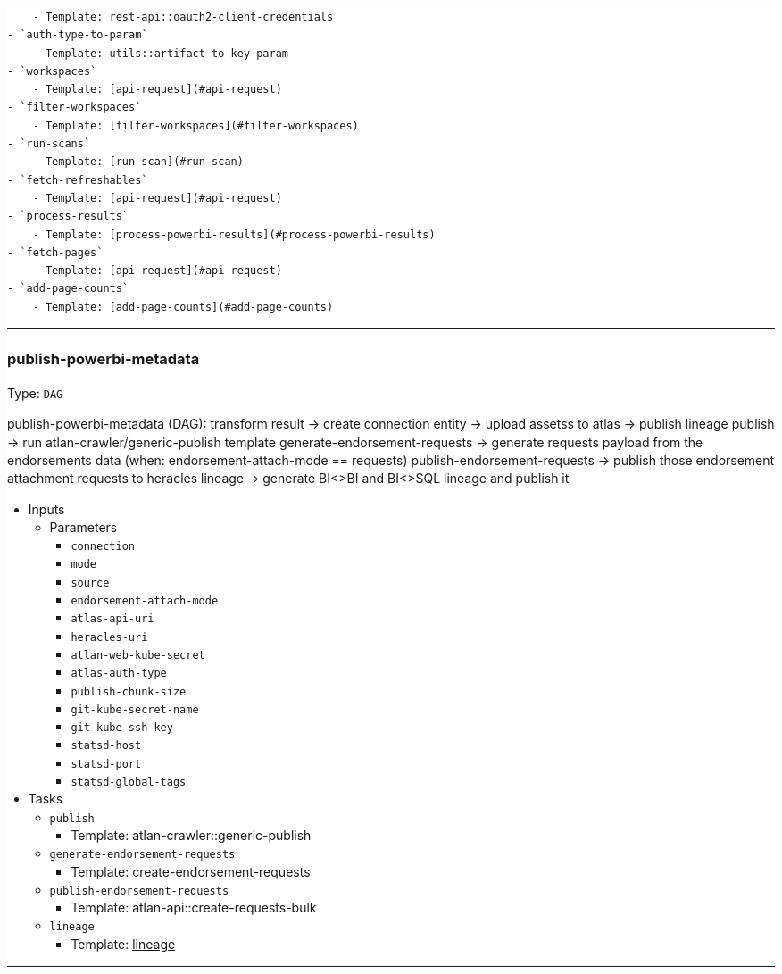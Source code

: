         - Template: rest-api::oauth2-client-credentials
    - `auth-type-to-param`
        - Template: utils::artifact-to-key-param
    - `workspaces`
        - Template: [api-request](#api-request)
    - `filter-workspaces`
        - Template: [filter-workspaces](#filter-workspaces)
    - `run-scans`
        - Template: [run-scan](#run-scan)
    - `fetch-refreshables`
        - Template: [api-request](#api-request)
    - `process-results`
        - Template: [process-powerbi-results](#process-powerbi-results)
    - `fetch-pages`
        - Template: [api-request](#api-request)
    - `add-page-counts`
        - Template: [add-page-counts](#add-page-counts)

---

### publish-powerbi-metadata

Type: `DAG`

publish-powerbi-metadata (DAG): transform result ->  create connection entity -> upload assetss to atlas -> publish lineage
publish                       -> run atlan-crawler/generic-publish template
generate-endorsement-requests -> generate requests payload from the endorsements data (when: endorsement-attach-mode == requests)
publish-endorsement-requests  -> publish those endorsement attachment requests to heracles
lineage                       -> generate BI<>BI and BI<>SQL lineage and publish it
- Inputs
    - Parameters
        - `connection`
        - `mode`
        - `source`
        - `endorsement-attach-mode`
        - `atlas-api-uri`
        - `heracles-uri`
        - `atlan-web-kube-secret`
        - `atlas-auth-type`
        - `publish-chunk-size`
        - `git-kube-secret-name`
        - `git-kube-ssh-key`
        - `statsd-host`
        - `statsd-port`
        - `statsd-global-tags`
- Tasks
    - `publish`
        - Template: atlan-crawler::generic-publish
    - `generate-endorsement-requests`
        - Template: [create-endorsement-requests](#create-endorsement-requests)
    - `publish-endorsement-requests`
        - Template: atlan-api::create-requests-bulk
    - `lineage`
        - Template: [lineage](#lineage)

---